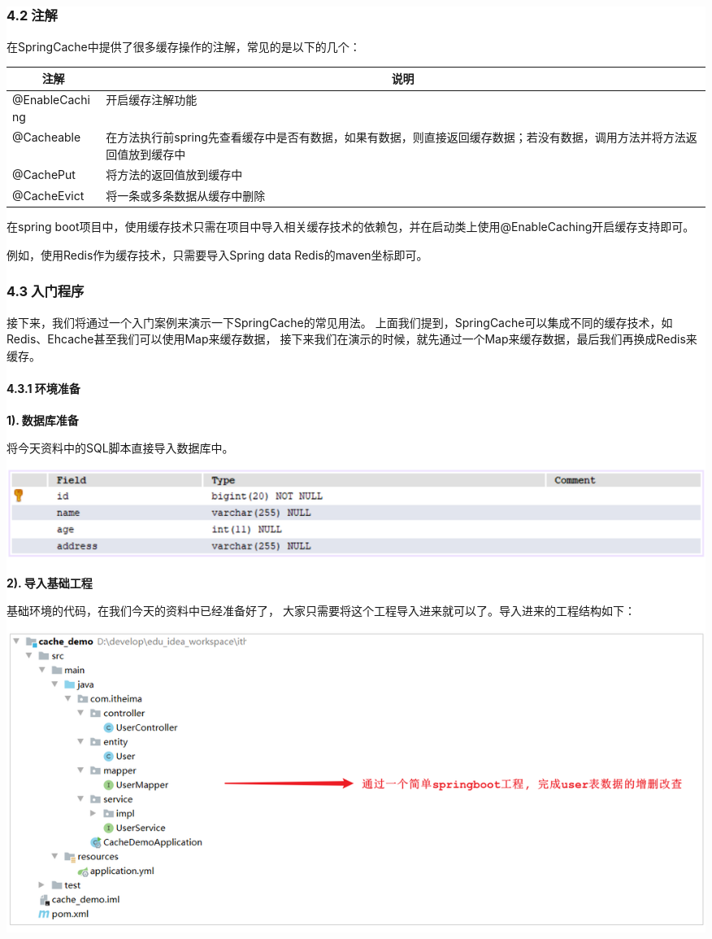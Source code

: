 

### 4.2 注解

在SpringCache中提供了很多缓存操作的注解，常见的是以下的几个：

| **注解**       | **说明**                                                     |
| -------------- | ------------------------------------------------------------ |
| @EnableCaching | 开启缓存注解功能                                             |
| @Cacheable     | 在方法执行前spring先查看缓存中是否有数据，如果有数据，则直接返回缓存数据；若没有数据，调用方法并将方法返回值放到缓存中 |
| @CachePut      | 将方法的返回值放到缓存中                                     |
| @CacheEvict    | 将一条或多条数据从缓存中删除                                 |



在spring boot项目中，使用缓存技术只需在项目中导入相关缓存技术的依赖包，并在启动类上使用@EnableCaching开启缓存支持即可。

例如，使用Redis作为缓存技术，只需要导入Spring data Redis的maven坐标即可。



### 4.3 入门程序

接下来，我们将通过一个入门案例来演示一下SpringCache的常见用法。 上面我们提到，SpringCache可以集成不同的缓存技术，如Redis、Ehcache甚至我们可以使用Map来缓存数据， 接下来我们在演示的时候，就先通过一个Map来缓存数据，最后我们再换成Redis来缓存。



#### 4.3.1 环境准备

**1). 数据库准备**

将今天资料中的SQL脚本直接导入数据库中。

![image-20210822230236957](./assets/image-20210822230236957.png) 



**2). 导入基础工程**

基础环境的代码，在我们今天的资料中已经准备好了， 大家只需要将这个工程导入进来就可以了。导入进来的工程结构如下： 

![image-20210822225934512](./assets/image-20210822225934512.png) 
